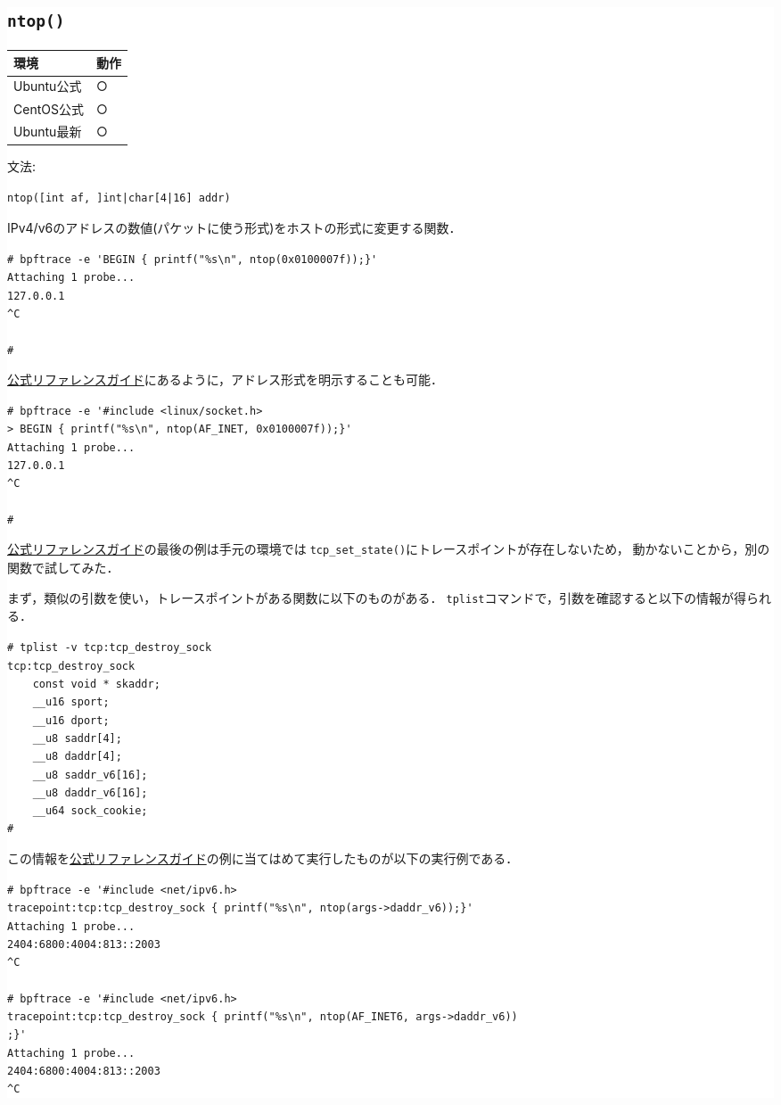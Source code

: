 ## <code>ntop()</code>
|環境|動作|
|:--|:--|
|Ubuntu公式|○|
|CentOS公式|○|
|Ubuntu最新|○|

文法:
```
ntop([int af, ]int|char[4|16] addr)
```
IPv4/v6のアドレスの数値(パケットに使う形式)をホストの形式に変更する関数．
```
# bpftrace -e 'BEGIN { printf("%s\n", ntop(0x0100007f));}'
Attaching 1 probe...
127.0.0.1
^C

#
```
[公式リファレンスガイド][ref-guide]にあるように，アドレス形式を明示することも可能．
```
# bpftrace -e '#include <linux/socket.h>
> BEGIN { printf("%s\n", ntop(AF_INET, 0x0100007f));}'
Attaching 1 probe...
127.0.0.1
^C

#
```
[公式リファレンスガイド][ref-guide]の最後の例は手元の環境では
<code>tcp_set_state()</code>にトレースポイントが存在しないため，
動かないことから，別の関数で試してみた．

まず，類似の引数を使い，トレースポイントがある関数に以下のものがある．
<code>tplist</code>コマンドで，引数を確認すると以下の情報が得られる．
```
# tplist -v tcp:tcp_destroy_sock
tcp:tcp_destroy_sock
    const void * skaddr;
    __u16 sport;
    __u16 dport;
    __u8 saddr[4];
    __u8 daddr[4];
    __u8 saddr_v6[16];
    __u8 daddr_v6[16];
    __u64 sock_cookie;
#
```
この情報を[公式リファレンスガイド][ref-guide]の例に当てはめて実行したものが以下の実行例である．
```
# bpftrace -e '#include <net/ipv6.h>
tracepoint:tcp:tcp_destroy_sock { printf("%s\n", ntop(args->daddr_v6));}'
Attaching 1 probe...
2404:6800:4004:813::2003
^C

# bpftrace -e '#include <net/ipv6.h>
tracepoint:tcp:tcp_destroy_sock { printf("%s\n", ntop(AF_INET6, args->daddr_v6))
;}'
Attaching 1 probe...
2404:6800:4004:813::2003
^C
```

[ref-guide]: <https://github.com/iovisor/bpftrace/blob/master/docs/reference_guide.md>  "公式リファレンスガイド"